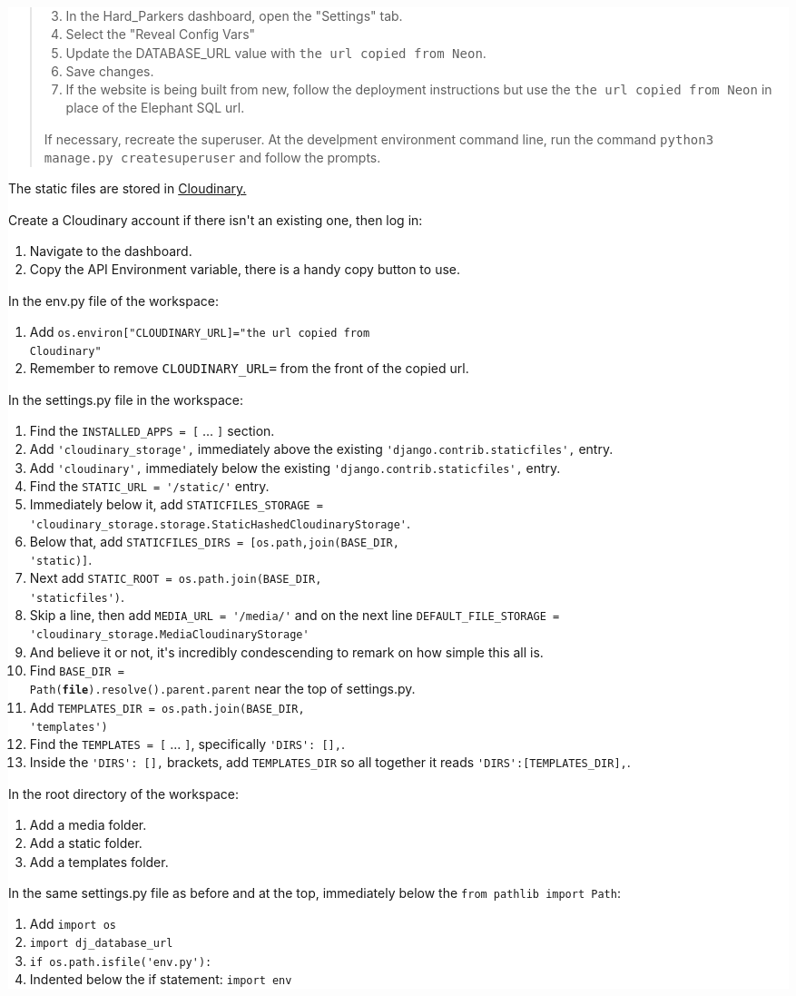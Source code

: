>  3. In the Hard_Parkers dashboard, open the "Settings" tab.
>  4. Select the "Reveal Config Vars"
>  5. Update the DATABASE_URL value with <kbd>the url copied from Neon</kbd>.
>  6. Save changes.
>  7. If the website is being built from new, follow the deployment instructions but use the <kbd>the url copied from Neon</kbd> in place of the Elephant SQL url.
>
>If necessary, recreate the superuser. At the develpment environment command line, run the command <kbd>python3 manage.py createsuperuser</kbd> and follow the prompts.
>

The static files are stored in [Cloudinary.](https://cloudinary.com/) 

Create a Cloudinary account if there isn't an existing one, then log in:
  1. Navigate to the dashboard. 
  2. Copy the API Environment variable, there is a handy copy button to use.

In the env.py file of the workspace:
  1. Add <code>os.environ["CLOUDINARY_URL]="<kbd>the url copied from Cloudinary</kbd>"</code>
  2. Remember to remove <kbd>CLOUDINARY_URL=</kbd> from the front of the copied url.

In the settings.py file in the workspace:
  1. Find the <code>INSTALLED_APPS = [</code> ... <code>]</code> section.
  2. Add <code>'cloudinary_storage',</code> immediately above the existing <code>'django.contrib.staticfiles',</code> entry.
  3. Add <code>'cloudinary',</code> immediately below the existing <code>'django.contrib.staticfiles',</code> entry.
  4. Find the <code>STATIC_URL = '/static/'</code> entry.
  5. Immediately below it, add <code>STATICFILES_STORAGE = 'cloudinary_storage.storage.StaticHashedCloudinaryStorage'</code>.
  6. Below that, add <code>STATICFILES_DIRS = [os.path,join(BASE_DIR, 'static)]</code>.
  7. Next add <code>STATIC_ROOT = os.path.join(BASE_DIR, 'staticfiles')</code>.
  8. Skip a line, then add <code>MEDIA_URL = '/media/'</code> and on the next line <code>DEFAULT_FILE_STORAGE = 'cloudinary_storage.MediaCloudinaryStorage'</code>
  9. And believe it or not, it's incredibly condescending to remark on how simple this all is.
  10. Find <code>BASE_DIR = Path(__file__).resolve().parent.parent</code> near the top of settings.py.
  11. Add <code>TEMPLATES_DIR = os.path.join(BASE_DIR, 'templates')</code>
  12. Find the <code>TEMPLATES = [</code> ... <code>]</code>, specifically <code>'DIRS': [],</code>.
  13. Inside the <code>'DIRS': [],</code> brackets, add <code>TEMPLATES_DIR</code> so all together it reads <code>'DIRS':[TEMPLATES_DIR],</code>.

In the root directory of the workspace:
  1. Add a media folder.
  2. Add a static folder.
  3. Add a templates folder.

In the same settings.py file as before and at the top, immediately below the <code>from pathlib import Path</code>:
  1. Add <code>import os</code>
  2. <code>import dj_database_url</code>
  3. <code>if os.path.isfile('env.py'):</code>
  4. Indented below the if statement: <code>import env</code>

